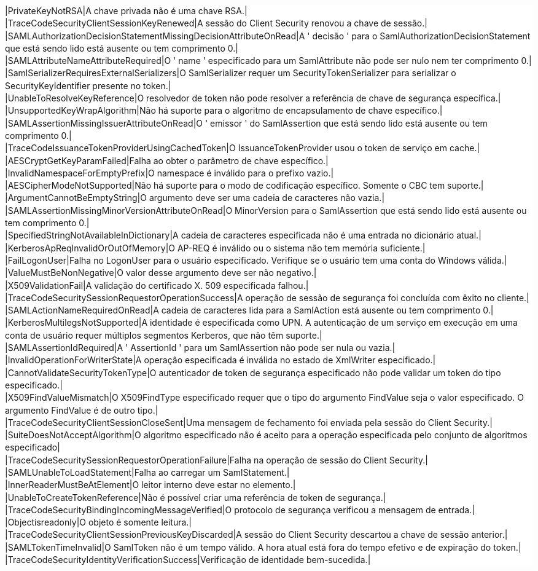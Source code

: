 |PrivateKeyNotRSA|A chave privada não é uma chave RSA.|  
|TraceCodeSecurityClientSessionKeyRenewed|A sessão do Client Security renovou a chave de sessão.|  
|SAMLAuthorizationDecisionStatementMissingDecisionAttributeOnRead|A ' decisão ' para o SamlAuthorizationDecisionStatement que está sendo lido está ausente ou tem comprimento 0.|  
|SAMLAttributeNameAttributeRequired|O ' name ' especificado para um SamlAttribute não pode ser nulo nem ter comprimento 0.|  
|SamlSerializerRequiresExternalSerializers|O SamlSerializer requer um SecurityTokenSerializer para serializar o SecurityKeyIdentifier presente no token.|  
|UnableToResolveKeyReference|O resolvedor de token não pode resolver a referência de chave de segurança específica.|  
|UnsupportedKeyWrapAlgorithm|Não há suporte para o algoritmo de encapsulamento de chave específico.|  
|SAMLAssertionMissingIssuerAttributeOnRead|O ' emissor ' do SamlAssertion que está sendo lido está ausente ou tem comprimento 0.|  
|TraceCodeIssuanceTokenProviderUsingCachedToken|O IssuanceTokenProvider usou o token de serviço em cache.|  
|AESCryptGetKeyParamFailed|Falha ao obter o parâmetro de chave específico.|  
|InvalidNamespaceForEmptyPrefix|O namespace é inválido para o prefixo vazio.|  
|AESCipherModeNotSupported|Não há suporte para o modo de codificação específico. Somente o CBC tem suporte.|  
|ArgumentCannotBeEmptyString|O argumento deve ser uma cadeia de caracteres não vazia.|  
|SAMLAssertionMissingMinorVersionAttributeOnRead|O MinorVersion para o SamlAssertion que está sendo lido está ausente ou tem comprimento 0.|  
|SpecifiedStringNotAvailableInDictionary|A cadeia de caracteres especificada não é uma entrada no dicionário atual.|  
|KerberosApReqInvalidOrOutOfMemory|O AP-REQ é inválido ou o sistema não tem memória suficiente.|  
|FailLogonUser|Falha no LogonUser para o usuário especificado. Verifique se o usuário tem uma conta do Windows válida.|  
|ValueMustBeNonNegative|O valor desse argumento deve ser não negativo.|  
|X509ValidationFail|A validação do certificado X. 509 especificada falhou.|  
|TraceCodeSecuritySessionRequestorOperationSuccess|A operação de sessão de segurança foi concluída com êxito no cliente.|  
|SAMLActionNameRequiredOnRead|A cadeia de caracteres lida para a SamlAction está ausente ou tem comprimento 0.|  
|KerberosMultilegsNotSupported|A identidade é especificada como UPN. A autenticação de um serviço em execução em uma conta de usuário requer múltiplos segmentos Kerberos, que não têm suporte.|  
|SAMLAssertionIdRequired|A ' AssertionId ' para um SamlAssertion não pode ser nula ou vazia.|  
|InvalidOperationForWriterState|A operação especificada é inválida no estado de XmlWriter especificado.|  
|CannotValidateSecurityTokenType|O autenticador de token de segurança especificado não pode validar um token do tipo especificado.|  
|X509FindValueMismatch|O X509FindType especificado requer que o tipo do argumento FindValue seja o valor especificado. O argumento FindValue é de outro tipo.|  
|TraceCodeSecurityClientSessionCloseSent|Uma mensagem de fechamento foi enviada pela sessão do Client Security.|  
|SuiteDoesNotAcceptAlgorithm|O algoritmo especificado não é aceito para a operação especificada pelo conjunto de algoritmos especificado|  
|TraceCodeSecuritySessionRequestorOperationFailure|Falha na operação de sessão do Client Security.|  
|SAMLUnableToLoadStatement|Falha ao carregar um SamlStatement.|  
|InnerReaderMustBeAtElement|O leitor interno deve estar no elemento.|  
|UnableToCreateTokenReference|Não é possível criar uma referência de token de segurança.|  
|TraceCodeSecurityBindingIncomingMessageVerified|O protocolo de segurança verificou a mensagem de entrada.|  
|Objectisreadonly|O objeto é somente leitura.|  
|TraceCodeSecurityClientSessionPreviousKeyDiscarded|A sessão do Client Security descartou a chave de sessão anterior.|  
|SAMLTokenTimeInvalid|O SamlToken não é um tempo válido. A hora atual está fora do tempo efetivo e de expiração do token.|  
|TraceCodeSecurityIdentityVerificationSuccess|Verificação de identidade bem-sucedida.|  